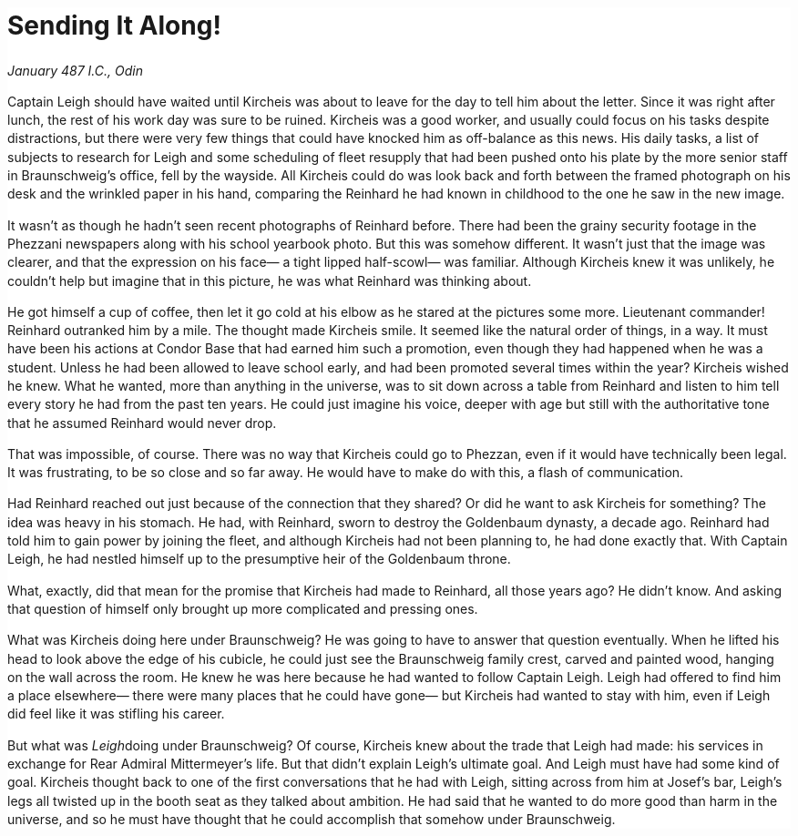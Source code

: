 # Sending It Along!

*January 487 I.C., Odin*

Captain Leigh should have waited until Kircheis was about to leave for the day to tell him about the letter. Since it was right after lunch, the rest of his work day was sure to be ruined. Kircheis was a good worker, and usually could focus on his tasks despite distractions, but there were very few things that could have knocked him as off-balance as this news. His daily tasks, a list of subjects to research for Leigh and some scheduling of fleet resupply that had been pushed onto his plate by the more senior staff in Braunschweig’s office, fell by the wayside. All Kircheis could do was look back and forth between the framed photograph on his desk and the wrinkled paper in his hand, comparing the Reinhard he had known in childhood to the one he saw in the new image.

It wasn’t as though he hadn’t seen recent photographs of Reinhard before. There had been the grainy security footage in the Phezzani newspapers along with his school yearbook photo. But this was somehow different. It wasn’t just that the image was clearer, and that the expression on his face— a tight lipped half-scowl— was familiar. Although Kircheis knew it was unlikely, he couldn’t help but imagine that in this picture, he was what Reinhard was thinking about.

He got himself a cup of coffee, then let it go cold at his elbow as he stared at the pictures some more. Lieutenant commander! Reinhard outranked him by a mile. The thought made Kircheis smile. It seemed like the natural order of things, in a way. It must have been his actions at Condor Base that had earned him such a promotion, even though they had happened when he was a student. Unless he had been allowed to leave school early, and had been promoted several times within the year? Kircheis wished he knew. What he wanted, more than anything in the universe, was to sit down across a table from Reinhard and listen to him tell every story he had from the past ten years. He could just imagine his voice, deeper with age but still with the authoritative tone that he assumed Reinhard would never drop.

That was impossible, of course. There was no way that Kircheis could go to Phezzan, even if it would have technically been legal. It was frustrating, to be so close and so far away. He would have to make do with this, a flash of communication.

Had Reinhard reached out just because of the connection that they shared? Or did he want to ask Kircheis for something? The idea was heavy in his stomach. He had, with Reinhard, sworn to destroy the Goldenbaum dynasty, a decade ago. Reinhard had told him to gain power by joining the fleet, and although Kircheis had not been planning to, he had done exactly that. With Captain Leigh, he had nestled himself up to the presumptive heir of the Goldenbaum throne.

What, exactly, did that mean for the promise that Kircheis had made to Reinhard, all those years ago? He didn’t know. And asking that question of himself only brought up more complicated and pressing ones.

What was Kircheis doing here under Braunschweig? He was going to have to answer that question eventually. When he lifted his head to look above the edge of his cubicle, he could just see the Braunschweig family crest, carved and painted wood, hanging on the wall across the room. He knew he was here because he had wanted to follow Captain Leigh. Leigh had offered to find him a place elsewhere— there were many places that he could have gone— but Kircheis had wanted to stay with him, even if Leigh did feel like it was stifling his career.

But what was *Leigh*doing under Braunschweig? Of course, Kircheis knew about the trade that Leigh had made: his services in exchange for Rear Admiral Mittermeyer’s life. But that didn’t explain Leigh’s ultimate goal. And Leigh must have had some kind of goal. Kircheis thought back to one of the first conversations that he had with Leigh, sitting across from him at Josef’s bar, Leigh’s legs all twisted up in the booth seat as they talked about ambition. He had said that he wanted to do more good than harm in the universe, and so he must have thought that he could accomplish that somehow under Braunschweig.
